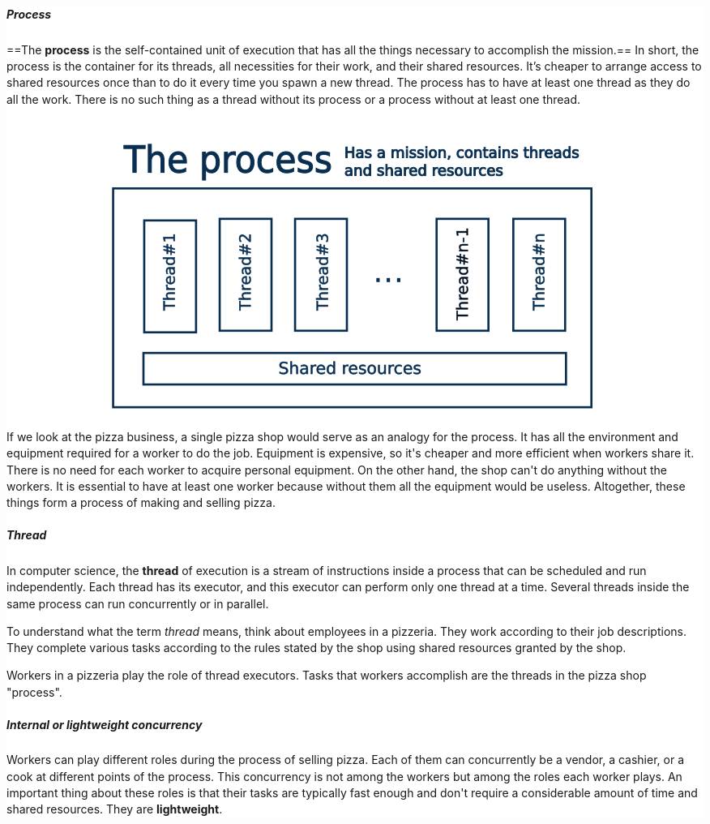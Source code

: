 ##### Process

==The **process** is the self-contained unit of execution that has all the things necessary to accomplish the mission.== In short, the process is the container for its threads, all necessities for their work, and their shared resources. It’s cheaper to arrange access to shared resources once than to do it every time you spawn a new thread. The process has to have at least one thread as they do all the work. There is no such thing as a thread without its process or a process without at least one thread.

![img](77-CollectionsFrameworkOverview.assets/f04e7530-7872-46af-bfbd-b4700fcd0983.svg)

If we look at the pizza business, a single pizza shop would serve as an analogy for the process. It has all the environment and equipment required for a worker to do the job. Equipment is expensive, so it's cheaper and more efficient when workers share it. There is no need for each worker to acquire personal equipment. On the other hand, the shop can't do anything without the workers. It is essential to have at least one worker because without them all the equipment would be useless. Altogether, these things form a process of making and selling pizza.

##### Thread

In computer science, the **thread** of execution is a stream of instructions inside a process that can be scheduled and run independently. Each thread has its executor, and this executor can perform only one thread at a time. Several threads inside the same process can run concurrently or in parallel.

To understand what the term *thread* means, think about employees in a pizzeria. They work according to their job descriptions. They complete various tasks according to the rules stated by the shop using shared resources granted by the shop.

Workers in a pizzeria play the role of thread executors. Tasks that workers accomplish are the threads in the pizza shop "process".

##### Internal or lightweight concurrency

Workers can play different roles during the process of selling pizza. Each of them can concurrently be a vendor, a cashier, or a cook at different points of the process. This concurrency is not among the workers but among the roles each worker plays. An important thing about these roles is that their tasks are typically fast enough and don't require a considerable amount of time and shared resources. They are **lightweight**.
